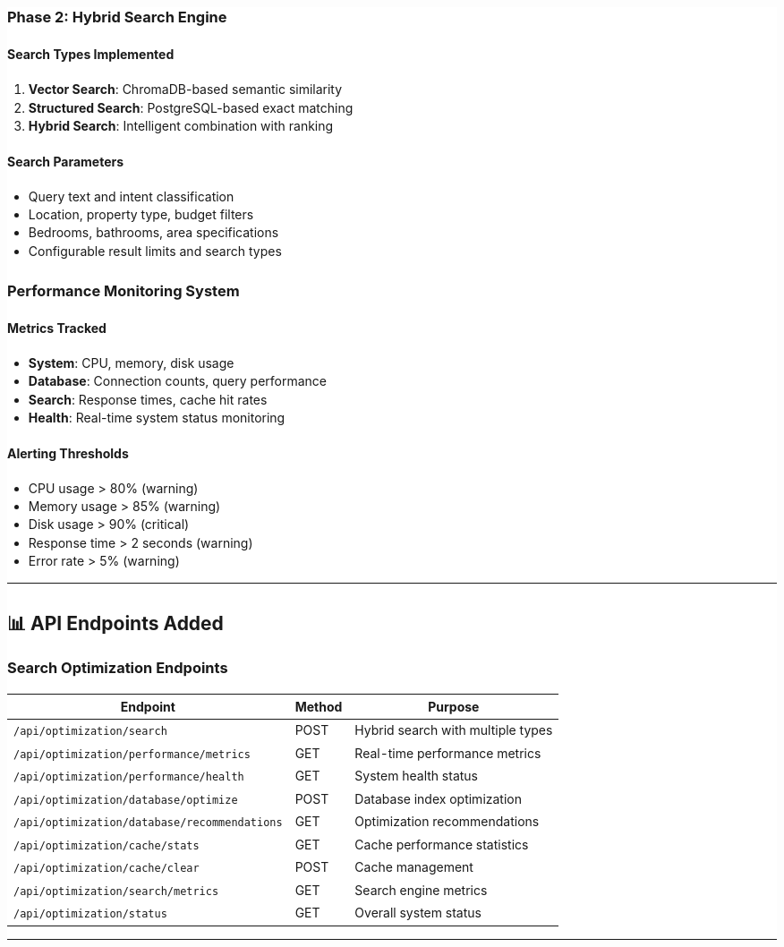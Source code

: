 ```sql
```

### **Phase 2: Hybrid Search Engine**

#### **Search Types Implemented**
1. **Vector Search**: ChromaDB-based semantic similarity
2. **Structured Search**: PostgreSQL-based exact matching
3. **Hybrid Search**: Intelligent combination with ranking

#### **Search Parameters**
- Query text and intent classification
- Location, property type, budget filters
- Bedrooms, bathrooms, area specifications
- Configurable result limits and search types

### **Performance Monitoring System**

#### **Metrics Tracked**
- **System**: CPU, memory, disk usage
- **Database**: Connection counts, query performance
- **Search**: Response times, cache hit rates
- **Health**: Real-time system status monitoring

#### **Alerting Thresholds**
- CPU usage > 80% (warning)
- Memory usage > 85% (warning)
- Disk usage > 90% (critical)
- Response time > 2 seconds (warning)
- Error rate > 5% (warning)

---

## 📊 **API Endpoints Added**

### **Search Optimization Endpoints**

| Endpoint | Method | Purpose |
|----------|--------|---------|
| `/api/optimization/search` | POST | Hybrid search with multiple types |
| `/api/optimization/performance/metrics` | GET | Real-time performance metrics |
| `/api/optimization/performance/health` | GET | System health status |
| `/api/optimization/database/optimize` | POST | Database index optimization |
| `/api/optimization/database/recommendations` | GET | Optimization recommendations |
| `/api/optimization/cache/stats` | GET | Cache performance statistics |
| `/api/optimization/cache/clear` | POST | Cache management |
| `/api/optimization/search/metrics` | GET | Search engine metrics |
| `/api/optimization/status` | GET | Overall system status |

---